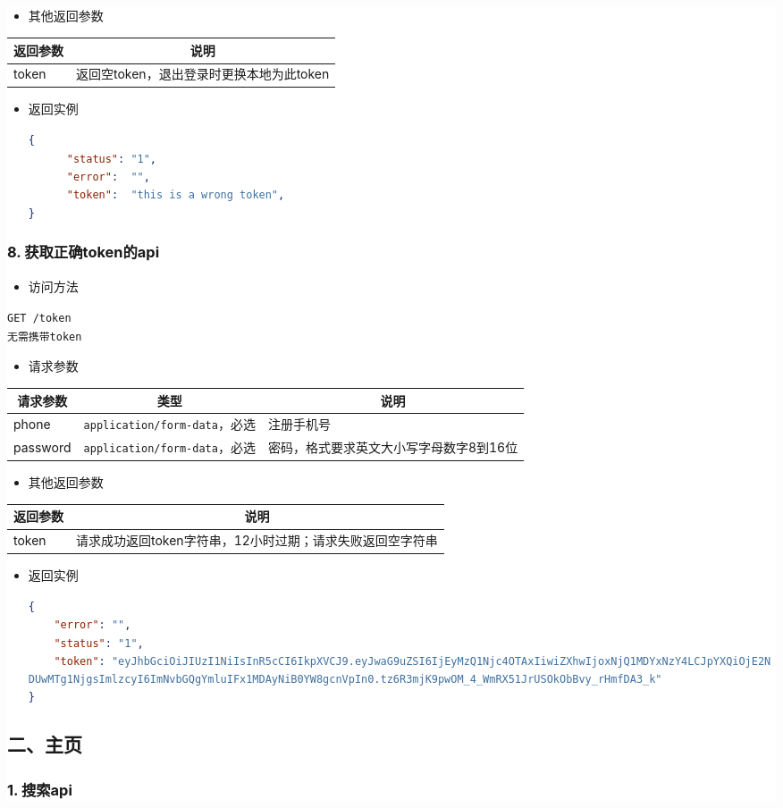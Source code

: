 - 其他返回参数

| 返回参数 | 说明                                     |
| -------- | ---------------------------------------- |
| token    | 返回空token，退出登录时更换本地为此token |

- 返回实例

  ```json
  {
  		"status": "1",
  		"error":  "",
  		"token":  "this is a wrong token",
  }
  ```

### 8. 获取正确token的api

- 访问方法

```http
GET /token
无需携带token
```

- 请求参数

| 请求参数 | 类型                          | 说明                                    |
| -------- | ----------------------------- | --------------------------------------- |
| phone    | `application/form-data`，必选 | 注册手机号                              |
| password | `application/form-data`，必选 | 密码，格式要求英文大小写字母数字8到16位 |

- 其他返回参数

| 返回参数 | 说明                                                      |
| -------- | --------------------------------------------------------- |
| token    | 请求成功返回token字符串，12小时过期；请求失败返回空字符串 |

- 返回实例

  ```json
  {
      "error": "",
      "status": "1",
      "token": "eyJhbGciOiJIUzI1NiIsInR5cCI6IkpXVCJ9.eyJwaG9uZSI6IjEyMzQ1Njc4OTAxIiwiZXhwIjoxNjQ1MDYxNzY4LCJpYXQiOjE2NDUwMTg1NjgsImlzcyI6ImNvbGQgYmluIFx1MDAyNiB0YW8gcnVpIn0.tz6R3mjK9pwOM_4_WmRX51JrUSOkObBvy_rHmfDA3_k"
  }
  ```

## 二、主页

### 1. 搜索api
